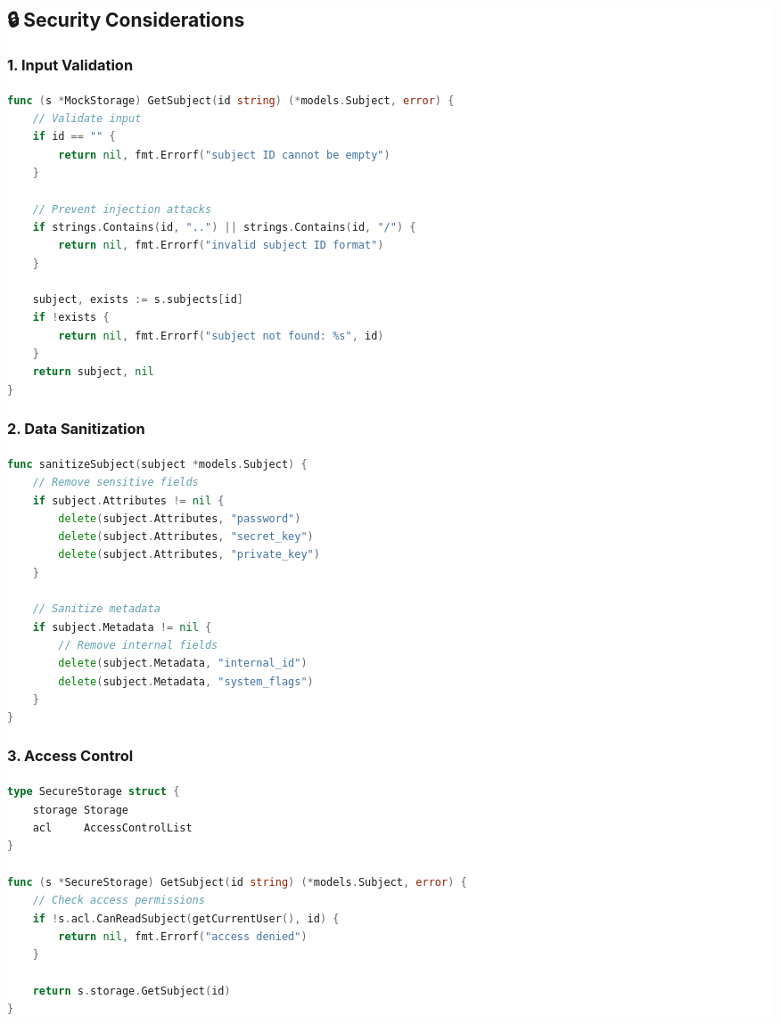 ## 🔒 Security Considerations

### 1. Input Validation
```go
func (s *MockStorage) GetSubject(id string) (*models.Subject, error) {
    // Validate input
    if id == "" {
        return nil, fmt.Errorf("subject ID cannot be empty")
    }
    
    // Prevent injection attacks
    if strings.Contains(id, "..") || strings.Contains(id, "/") {
        return nil, fmt.Errorf("invalid subject ID format")
    }
    
    subject, exists := s.subjects[id]
    if !exists {
        return nil, fmt.Errorf("subject not found: %s", id)
    }
    return subject, nil
}
```

### 2. Data Sanitization
```go
func sanitizeSubject(subject *models.Subject) {
    // Remove sensitive fields
    if subject.Attributes != nil {
        delete(subject.Attributes, "password")
        delete(subject.Attributes, "secret_key")
        delete(subject.Attributes, "private_key")
    }
    
    // Sanitize metadata
    if subject.Metadata != nil {
        // Remove internal fields
        delete(subject.Metadata, "internal_id")
        delete(subject.Metadata, "system_flags")
    }
}
```

### 3. Access Control
```go
type SecureStorage struct {
    storage Storage
    acl     AccessControlList
}

func (s *SecureStorage) GetSubject(id string) (*models.Subject, error) {
    // Check access permissions
    if !s.acl.CanReadSubject(getCurrentUser(), id) {
        return nil, fmt.Errorf("access denied")
    }
    
    return s.storage.GetSubject(id)
}
```
